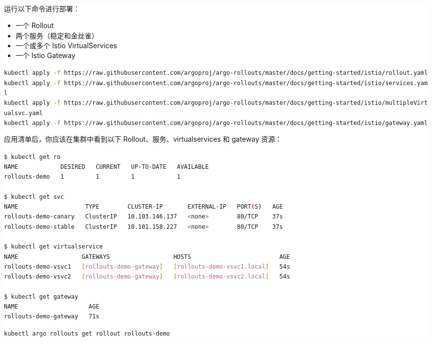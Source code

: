 运行以下命令进行部署：

- 一个 Rollout
- 两个服务（稳定和金丝雀）
- 一个或多个 Istio VirtualServices
- 一个 Istio Gateway

```bash
kubectl apply -f https://raw.githubusercontent.com/argoproj/argo-rollouts/master/docs/getting-started/istio/rollout.yaml
kubectl apply -f https://raw.githubusercontent.com/argoproj/argo-rollouts/master/docs/getting-started/istio/services.yaml
kubectl apply -f https://raw.githubusercontent.com/argoproj/argo-rollouts/master/docs/getting-started/istio/multipleVirtualsvc.yaml
kubectl apply -f https://raw.githubusercontent.com/argoproj/argo-rollouts/master/docs/getting-started/istio/gateway.yaml
```

应用清单后，你应该在集群中看到以下 Rollout、服务、virtualservices 和 gateway 资源：

```bash
$ kubectl get ro
NAME            DESIRED   CURRENT   UP-TO-DATE   AVAILABLE
rollouts-demo   1         1         1            1

$ kubectl get svc
NAME                   TYPE        CLUSTER-IP       EXTERNAL-IP   PORT(S)   AGE
rollouts-demo-canary   ClusterIP   10.103.146.137   <none>        80/TCP    37s
rollouts-demo-stable   ClusterIP   10.101.158.227   <none>        80/TCP    37s

$ kubectl get virtualservice
NAME                  GATEWAYS                  HOSTS                         AGE
rollouts-demo-vsvc1   [rollouts-demo-gateway]   [rollouts-demo-vsvc1.local]   54s
rollouts-demo-vsvc2   [rollouts-demo-gateway]   [rollouts-demo-vsvc2.local]   54s

$ kubectl get gateway
NAME                    AGE
rollouts-demo-gateway   71s
```

```bash
kubectl argo rollouts get rollout rollouts-demo
```
